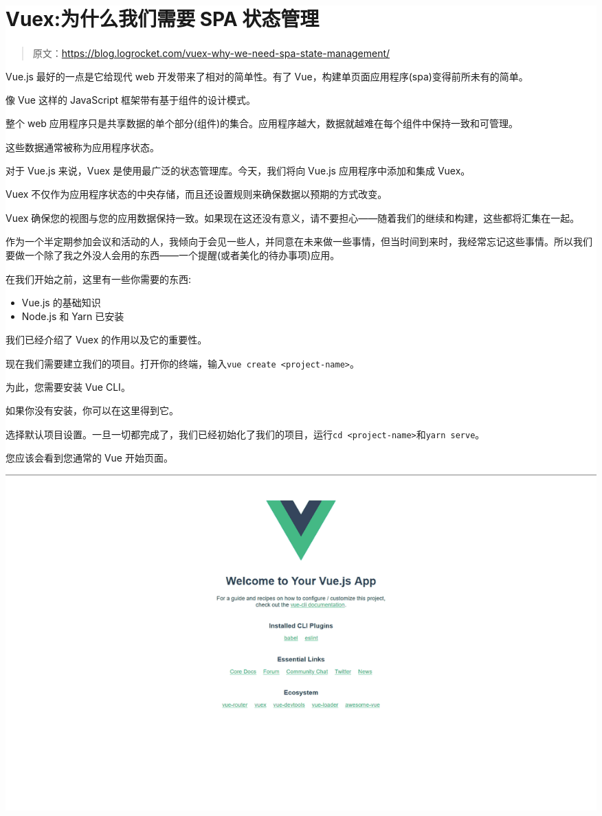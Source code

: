 # Vuex:为什么我们需要 SPA 状态管理

> 原文：<https://blog.logrocket.com/vuex-why-we-need-spa-state-management/>

Vue.js 最好的一点是它给现代 web 开发带来了相对的简单性。有了 Vue，构建单页面应用程序(spa)变得前所未有的简单。

像 Vue 这样的 JavaScript 框架带有基于组件的设计模式。

整个 web 应用程序只是共享数据的单个部分(组件)的集合。应用程序越大，数据就越难在每个组件中保持一致和可管理。

这些数据通常被称为应用程序状态。

对于 Vue.js 来说，Vuex 是使用最广泛的状态管理库。今天，我们将向 Vue.js 应用程序中添加和集成 Vuex。

Vuex 不仅作为应用程序状态的中央存储，而且还设置规则来确保数据以预期的方式改变。

Vuex 确保您的视图与您的应用数据保持一致。如果现在这还没有意义，请不要担心——随着我们的继续和构建，这些都将汇集在一起。

作为一个半定期参加会议和活动的人，我倾向于会见一些人，并同意在未来做一些事情，但当时间到来时，我经常忘记这些事情。所以我们要做一个除了我之外没人会用的东西——一个提醒(或者美化的待办事项)应用。

在我们开始之前，这里有一些你需要的东西:

*   Vue.js 的基础知识
*   Node.js 和 Yarn 已安装

我们已经介绍了 Vuex 的作用以及它的重要性。

现在我们需要建立我们的项目。打开你的终端，输入`vue create <project-name>`。

为此，您需要安装 Vue CLI。

如果你没有安装，你可以在这里得到它。

选择默认项目设置。一旦一切都完成了，我们已经初始化了我们的项目，运行`cd <project-name>`和`yarn serve`。

您应该会看到您通常的 Vue 开始页面。

![An image of the Vue starter page.](img/b6997ec27c018e3cfb1fc5fd933dc552.png)
